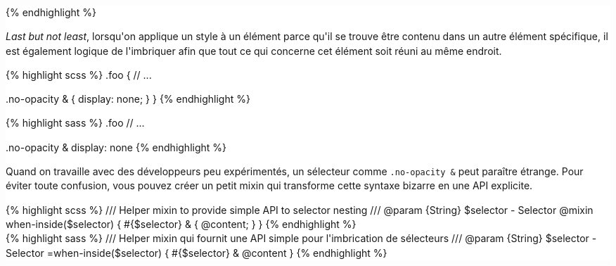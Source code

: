 {% endhighlight %}
  </div>
</div>

*Last but not least*, lorsqu'on applique un style à un élément parce qu'il se trouve être contenu dans un autre élément spécifique, il est également logique de l'imbriquer afin que tout ce qui concerne cet élément soit réuni au même endroit.

<div class="code-block">
  <div class="code-block__wrapper" data-syntax="scss">
{% highlight scss %}
.foo {
  // ...

  .no-opacity & {
    display: none;
  }
}
{% endhighlight %}
  </div>
  <div class="code-block__wrapper" data-syntax="sass">
{% highlight sass %}
.foo
  // ...

  .no-opacity &
    display: none
{% endhighlight %}
  </div>
</div>

Quand on travaille avec des développeurs peu expérimentés, un sélecteur comme `.no-opacity &` peut paraître étrange. Pour éviter toute confusion, vous pouvez créer un petit mixin qui transforme cette syntaxe bizarre en une API explicite.

<div class="code-block">
  <div class="code-block__wrapper" data-syntax="scss">
{% highlight scss %}
/// Helper mixin to provide simple API to selector nesting
/// @param {String} $selector - Selector
@mixin when-inside($selector) {
  #{$selector} & {
    @content;
  }
}
{% endhighlight %}
  </div>
  <div class="code-block__wrapper" data-syntax="sass">
{% highlight sass %}
/// Helper mixin qui fournit une API simple pour l'imbrication de sélecteurs
/// @param {String} $selector - Selector
=when-inside($selector) {
  #{$selector} &
    @content
}
{% endhighlight %}
  </div>
</div>
